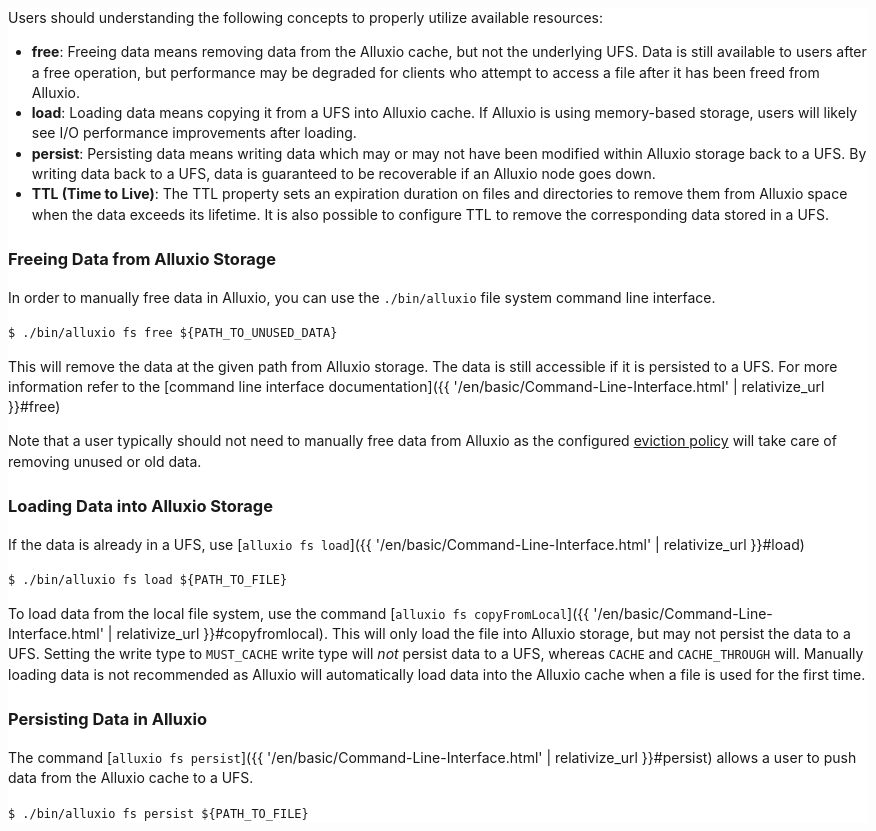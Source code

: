 Users should understanding the following concepts to properly utilize available resources:

- **free**: Freeing data means removing data from the Alluxio cache, but not the
underlying UFS. Data is still available to users after a free operation, but performance may be
degraded for clients who attempt to access a file after it has been freed from Alluxio.
- **load**: Loading data means copying it from a UFS into Alluxio cache. If Alluxio is using
memory-based storage, users will likely see I/O performance improvements after loading.
- **persist**: Persisting data means writing data which may or may not have
been modified within Alluxio storage back to a UFS. By writing data back to a UFS, data is
guaranteed to be recoverable if an Alluxio node goes down.
- **TTL (Time to Live)**: The TTL property sets an expiration duration on files and directories to
remove them from Alluxio space when the data exceeds its lifetime. It is also possible to configure
TTL to remove the corresponding data stored in a UFS.

### Freeing Data from Alluxio Storage

In order to manually free data in Alluxio, you can use the `./bin/alluxio` file system command
line interface.

```console
$ ./bin/alluxio fs free ${PATH_TO_UNUSED_DATA}
```

This will remove the data at the given path from Alluxio storage. The data is still accessible if
it is persisted to a UFS. For more information refer to the
[command line interface documentation]({{ '/en/basic/Command-Line-Interface.html' | relativize_url }}#free)

Note that a user typically should not need to manually free data from Alluxio as the
configured [eviction policy](#eviction-policies) will take care of removing unused or old data.

### Loading Data into Alluxio Storage

If the data is already in a UFS, use
[`alluxio fs load`]({{ '/en/basic/Command-Line-Interface.html' | relativize_url }}#load)

```console
$ ./bin/alluxio fs load ${PATH_TO_FILE}
```

To load data from the local file system, use the command
[`alluxio fs copyFromLocal`]({{ '/en/basic/Command-Line-Interface.html' | relativize_url
}}#copyfromlocal).
This will only load the file into Alluxio storage, but may not persist the data to a UFS.
Setting the write type to `MUST_CACHE` write type will _not_ persist data to a UFS,
whereas `CACHE` and `CACHE_THROUGH` will. Manually loading data is not recommended as Alluxio
will automatically load data into the Alluxio cache when a file is used for the first time.

### Persisting Data in Alluxio

The command [`alluxio fs persist`]({{ '/en/basic/Command-Line-Interface.html' | relativize_url
}}#persist)
allows a user to push data from the Alluxio cache to a UFS.

```console
$ ./bin/alluxio fs persist ${PATH_TO_FILE}
```
